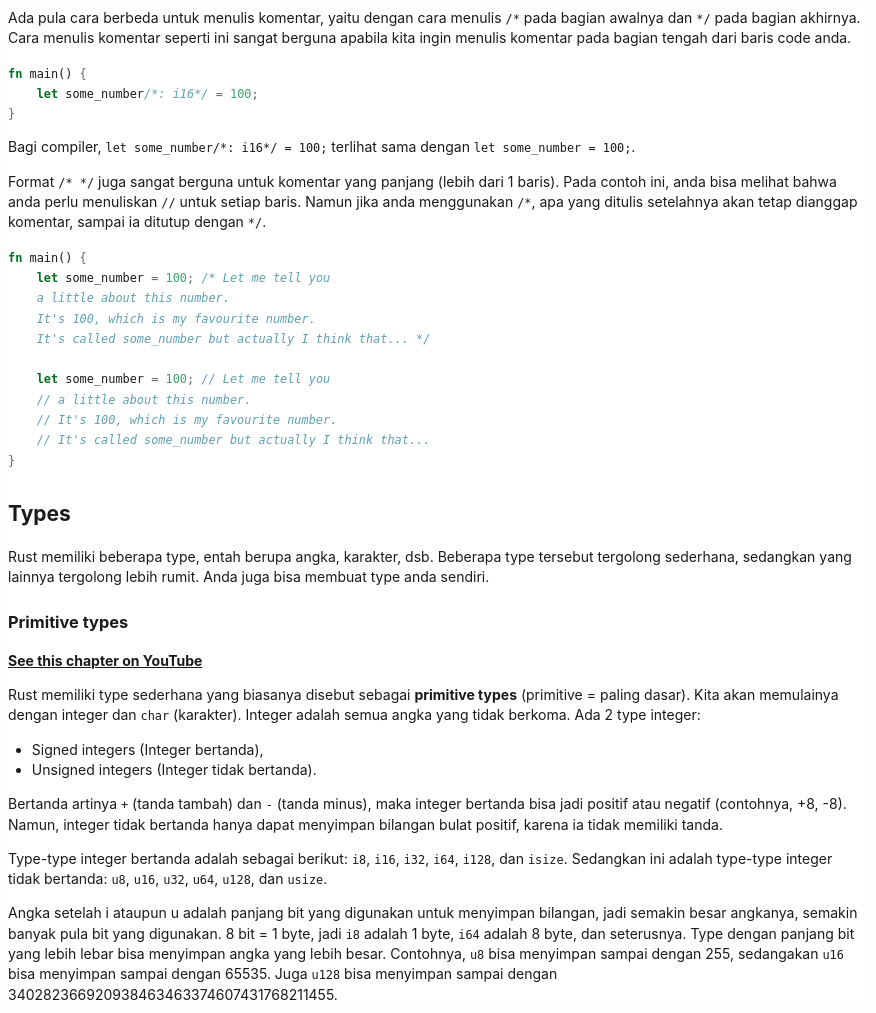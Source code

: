 Ada pula cara berbeda untuk menulis komentar, yaitu dengan cara menulis `/*` pada bagian awalnya dan `*/` pada bagian akhirnya. Cara menulis komentar seperti ini sangat berguna apabila kita ingin menulis komentar pada bagian tengah dari baris code anda.

```rust
fn main() {
    let some_number/*: i16*/ = 100;
}
```

Bagi compiler, `let some_number/*: i16*/ = 100;` terlihat sama dengan `let some_number = 100;`.

Format `/* */` juga sangat berguna untuk komentar yang panjang (lebih dari 1 baris). Pada contoh ini, anda bisa melihat bahwa anda perlu menuliskan `//` untuk setiap baris. Namun jika anda menggunakan `/*`, apa yang ditulis setelahnya akan tetap dianggap komentar, sampai ia ditutup dengan `*/`.

```rust
fn main() {
    let some_number = 100; /* Let me tell you
    a little about this number.
    It's 100, which is my favourite number.
    It's called some_number but actually I think that... */

    let some_number = 100; // Let me tell you
    // a little about this number.
    // It's 100, which is my favourite number.
    // It's called some_number but actually I think that...
}
```

## Types

Rust memiliki beberapa type, entah berupa angka, karakter, dsb. Beberapa type tersebut tergolong sederhana, sedangkan yang lainnya tergolong lebih rumit. Anda juga bisa membuat type anda sendiri.

### Primitive types
**[See this chapter on YouTube](https://youtu.be/OxTPU5UGMhs)**

Rust memiliki type sederhana yang biasanya disebut sebagai **primitive types** (primitive = paling dasar). Kita akan memulainya dengan integer dan `char` (karakter). Integer adalah semua angka yang tidak berkoma. Ada 2 type integer:

- Signed integers (Integer bertanda),
- Unsigned integers (Integer tidak bertanda).

Bertanda artinya `+` (tanda tambah) dan `-` (tanda minus), maka integer bertanda bisa jadi positif atau negatif (contohnya, +8, -8). Namun, integer tidak bertanda hanya dapat menyimpan bilangan bulat positif, karena ia tidak memiliki tanda.

Type-type integer bertanda adalah sebagai berikut: `i8`, `i16`, `i32`, `i64`, `i128`, dan `isize`.
Sedangkan ini adalah type-type integer tidak bertanda: `u8`, `u16`, `u32`, `u64`, `u128`, dan `usize`.

Angka setelah i ataupun u adalah panjang bit yang digunakan untuk menyimpan bilangan, jadi semakin besar angkanya, semakin banyak pula bit yang digunakan. 8 bit = 1 byte, jadi `i8` adalah 1 byte, `i64` adalah 8 byte, dan seterusnya. Type dengan panjang bit yang lebih lebar bisa menyimpan angka yang lebih besar. Contohnya, `u8` bisa menyimpan sampai dengan 255, sedangakan `u16` bisa menyimpan sampai dengan 65535. Juga `u128` bisa menyimpan sampai dengan 340282366920938463463374607431768211455.
